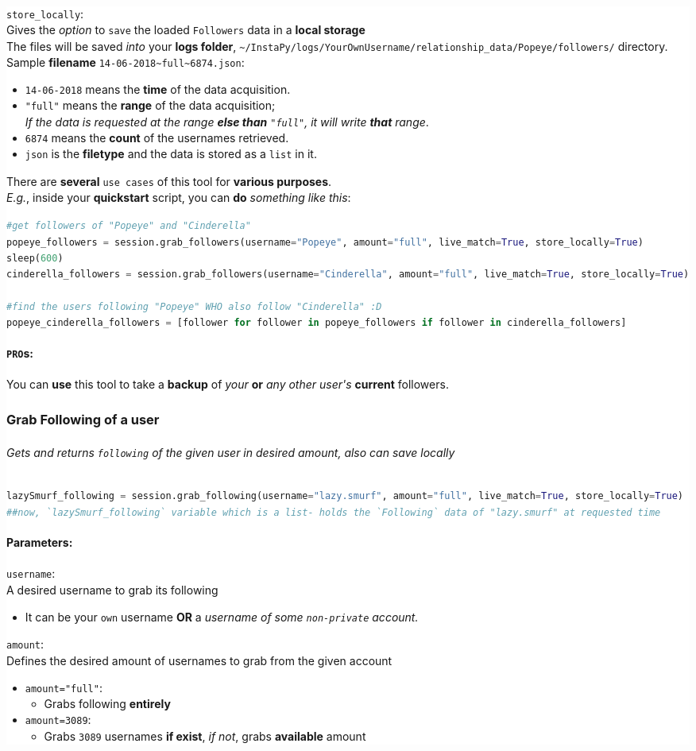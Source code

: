 `store_locally`:  
Gives the _option_ to `save` the loaded `Followers` data in a **local storage**  
The files will be saved _into_ your **logs folder**, `~/InstaPy/logs/YourOwnUsername/relationship_data/Popeye/followers/` directory.  
Sample **filename** `14-06-2018~full~6874.json`:  
+ `14-06-2018` means the **time** of the data acquisition.
+ `"full"` means the **range** of the data acquisition;  
_If the data is requested at the range **else than** `"full"`, it will write **that** range_.
+ `6874` means the **count** of the usernames retrieved.
+ `json` is the **filetype** and the data is stored as a `list` in it.


There are **several** `use cases` of this tool for **various purposes**.  
_E.g._, inside your **quickstart** script, you can **do** _something like this_:
```python
#get followers of "Popeye" and "Cinderella"
popeye_followers = session.grab_followers(username="Popeye", amount="full", live_match=True, store_locally=True)
sleep(600)
cinderella_followers = session.grab_followers(username="Cinderella", amount="full", live_match=True, store_locally=True)

#find the users following "Popeye" WHO also follow "Cinderella" :D
popeye_cinderella_followers = [follower for follower in popeye_followers if follower in cinderella_followers]
```

#### `PRO`s:
You can **use** this tool to take a **backup** of _your_ **or** _any other user's_ **current** followers.



### Grab Following of a user  
###### Gets and returns `following` of the given user in desired amount, also can save locally  
```python
lazySmurf_following = session.grab_following(username="lazy.smurf", amount="full", live_match=True, store_locally=True)
##now, `lazySmurf_following` variable which is a list- holds the `Following` data of "lazy.smurf" at requested time
```  
#### Parameters:  
`username`:  
A desired username to grab its following  
* It can be your `own` username **OR** a _username of some `non-private` account._

`amount`:  
Defines the desired amount of usernames to grab from the given account
* `amount="full"`:
    + Grabs following **entirely**
* `amount=3089`:
    * Grabs `3089` usernames **if exist**, _if not_, grabs **available** amount
